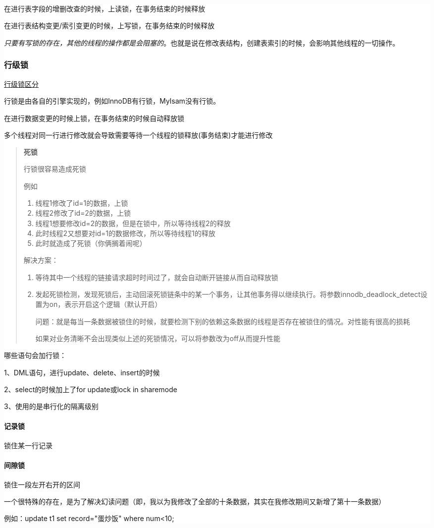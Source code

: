在进行表字段的增删改查的时候，上读锁，在事务结束的时候释放

在进行表结构变更/索引变更的时候，上写锁，在事务结束的时候释放

*只要有写锁的存在，其他的线程的操作都是会阻塞的*。也就是说在修改表结构，创建表索引的时候，会影响其他线程的一切操作。

### **行级锁**

[行级锁区分](https://mp.weixin.qq.com/s/xINelH82bjxYGFh6NdrHFQ)

行锁是由各自的引擎实现的，例如InnoDB有行锁，MyIsam没有行锁。

在进行数据变更的时候上锁，在事务结束的时候自动释放锁

多个线程对同一行进行修改就会导致需要等待一个线程的锁释放(事务结束)才能进行修改

> **死锁**
>
> 行锁很容易造成死锁
>
> 例如
>
> 1. 线程1修改了id=1的数据，上锁
> 2. 线程2修改了id=2的数据，上锁
> 3. 线程1想要修改id=2的数据，但是在锁中，所以等待线程2的释放
> 4. 此时线程2又想要对id=1的数据修改，所以等待线程1的释放
> 5. 此时就造成了死锁（你俩搁着闹呢）
>
> 解决方案：
>
> 1. 等待其中一个线程的链接请求超时时间过了，就会自动断开链接从而自动释放锁
>
> 2. 发起死锁检测，发现死锁后，主动回滚死锁链条中的某一个事务，让其他事务得以继续执行。将参数innodb_deadlock_detect设置为on，表示开启这个逻辑（默认开启）
>
>    问题：就是每当一条数据被锁住的时候，就要检测下别的依赖这条数据的线程是否存在被锁住的情况。对性能有很高的损耗
>
>    如果对业务清晰不会出现类似上述的死锁情况，可以将参数改为off从而提升性能

哪些语句会加行锁：

1、DML语句，进行update、delete、insert的时候

2、select的时候加上了for update或lock in sharemode

3、使用的是串行化的隔离级别

#### 记录锁

锁住某一行记录

#### 间隙锁

锁住一段左开右开的区间

一个很特殊的存在，是为了解决幻读问题（即，我以为我修改了全部的十条数据，其实在我修改期间又新增了第十一条数据）

例如：update t1 set record="蛋炒饭" where num<10;
